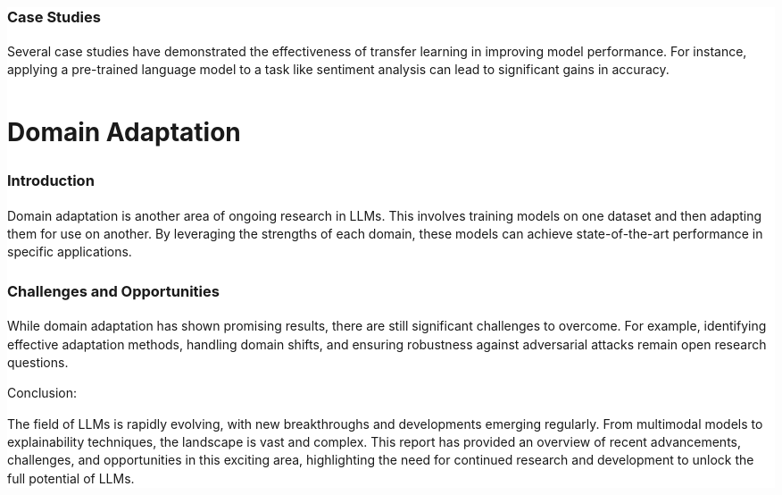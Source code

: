 ### Case Studies

Several case studies have demonstrated the effectiveness of transfer learning in improving model performance. For instance, applying a pre-trained language model to a task like sentiment analysis can lead to significant gains in accuracy.

# Domain Adaptation
### Introduction

Domain adaptation is another area of ongoing research in LLMs. This involves training models on one dataset and then adapting them for use on another. By leveraging the strengths of each domain, these models can achieve state-of-the-art performance in specific applications.

### Challenges and Opportunities

While domain adaptation has shown promising results, there are still significant challenges to overcome. For example, identifying effective adaptation methods, handling domain shifts, and ensuring robustness against adversarial attacks remain open research questions.

Conclusion:

The field of LLMs is rapidly evolving, with new breakthroughs and developments emerging regularly. From multimodal models to explainability techniques, the landscape is vast and complex. This report has provided an overview of recent advancements, challenges, and opportunities in this exciting area, highlighting the need for continued research and development to unlock the full potential of LLMs.